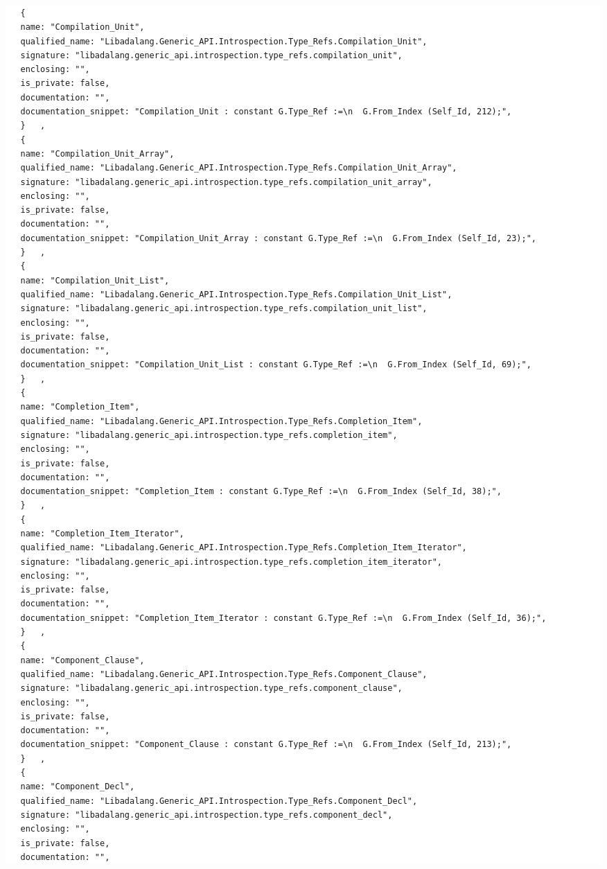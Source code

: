       {
       name: "Compilation_Unit",
       qualified_name: "Libadalang.Generic_API.Introspection.Type_Refs.Compilation_Unit",
       signature: "libadalang.generic_api.introspection.type_refs.compilation_unit",
       enclosing: "",
       is_private: false,
       documentation: "",
       documentation_snippet: "Compilation_Unit : constant G.Type_Ref :=\n  G.From_Index (Self_Id, 212);",
       }   ,
       {
       name: "Compilation_Unit_Array",
       qualified_name: "Libadalang.Generic_API.Introspection.Type_Refs.Compilation_Unit_Array",
       signature: "libadalang.generic_api.introspection.type_refs.compilation_unit_array",
       enclosing: "",
       is_private: false,
       documentation: "",
       documentation_snippet: "Compilation_Unit_Array : constant G.Type_Ref :=\n  G.From_Index (Self_Id, 23);",
       }   ,
       {
       name: "Compilation_Unit_List",
       qualified_name: "Libadalang.Generic_API.Introspection.Type_Refs.Compilation_Unit_List",
       signature: "libadalang.generic_api.introspection.type_refs.compilation_unit_list",
       enclosing: "",
       is_private: false,
       documentation: "",
       documentation_snippet: "Compilation_Unit_List : constant G.Type_Ref :=\n  G.From_Index (Self_Id, 69);",
       }   ,
       {
       name: "Completion_Item",
       qualified_name: "Libadalang.Generic_API.Introspection.Type_Refs.Completion_Item",
       signature: "libadalang.generic_api.introspection.type_refs.completion_item",
       enclosing: "",
       is_private: false,
       documentation: "",
       documentation_snippet: "Completion_Item : constant G.Type_Ref :=\n  G.From_Index (Self_Id, 38);",
       }   ,
       {
       name: "Completion_Item_Iterator",
       qualified_name: "Libadalang.Generic_API.Introspection.Type_Refs.Completion_Item_Iterator",
       signature: "libadalang.generic_api.introspection.type_refs.completion_item_iterator",
       enclosing: "",
       is_private: false,
       documentation: "",
       documentation_snippet: "Completion_Item_Iterator : constant G.Type_Ref :=\n  G.From_Index (Self_Id, 36);",
       }   ,
       {
       name: "Component_Clause",
       qualified_name: "Libadalang.Generic_API.Introspection.Type_Refs.Component_Clause",
       signature: "libadalang.generic_api.introspection.type_refs.component_clause",
       enclosing: "",
       is_private: false,
       documentation: "",
       documentation_snippet: "Component_Clause : constant G.Type_Ref :=\n  G.From_Index (Self_Id, 213);",
       }   ,
       {
       name: "Component_Decl",
       qualified_name: "Libadalang.Generic_API.Introspection.Type_Refs.Component_Decl",
       signature: "libadalang.generic_api.introspection.type_refs.component_decl",
       enclosing: "",
       is_private: false,
       documentation: "",